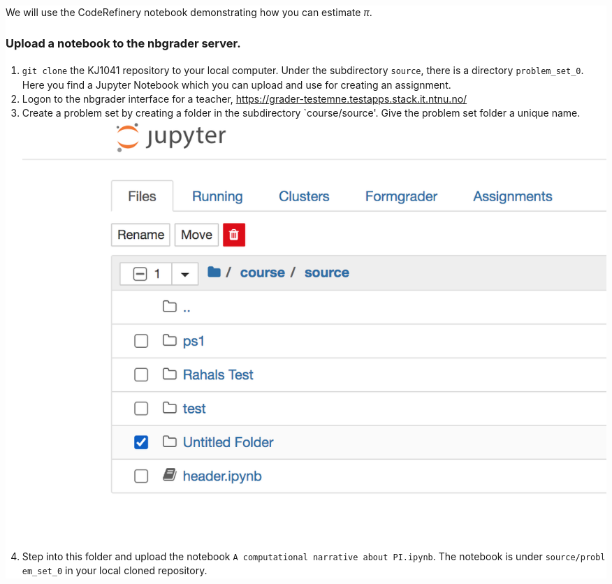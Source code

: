 We will use the CodeRefinery notebook demonstrating how you can estimate $\pi$.

### Upload a notebook to the nbgrader server.
1.  `git clone` the KJ1041 repository to your local computer. Under
the subdirectory `source`, there is a directory `problem_set_0`. Here
you find a Jupyter Notebook which you can upload and use for creating an
assignment.
2. Logon to the nbgrader interface for a teacher, https://grader-testemne.testapps.stack.it.ntnu.no/
3. Create a problem set by creating a folder in the subdirectory
   `course/source'. Give the problem set folder a unique name.
![](img/rename_folder.png)
4. Step into this folder and upload the notebook `A computational
   narrative about PI.ipynb`. The notebook is under
   `source/problem_set_0` in your local cloned repository.